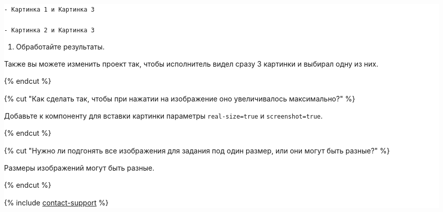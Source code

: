     - Картинка 1 и Картинка 3

    - Картинка 2 и Картинка 3

1. Обработайте результаты.

Также вы можете изменить проект так, чтобы исполнитель видел сразу 3 картинки и выбирал одну из них.

{% endcut %}

{% cut "Как сделать так, чтобы при нажатии на изображение оно увеличивалось максимально?" %}

Добавьте к компоненту для вставки картинки параметры `real-size=true` и `screenshot=true`.

{% endcut %}

{% cut "Нужно ли подгонять все изображения для задания под один размер, или они могут быть разные?" %}

Размеры изображений могут быть разные.

{% endcut %}

{% include [contact-support](../_includes/contact-support-help.md) %}